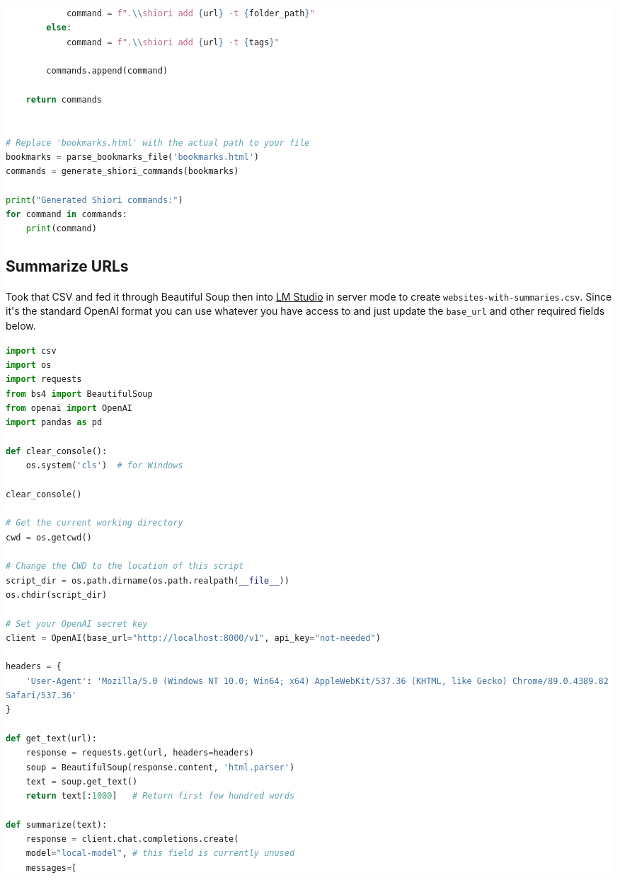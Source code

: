 ```python
            command = f".\\shiori add {url} -t {folder_path}"
        else:
            command = f".\\shiori add {url} -t {tags}"

        commands.append(command)

    return commands


# Replace 'bookmarks.html' with the actual path to your file
bookmarks = parse_bookmarks_file('bookmarks.html')
commands = generate_shiori_commands(bookmarks)

print("Generated Shiori commands:")
for command in commands:
    print(command)

```

## Summarize URLs

Took that CSV and fed it through Beautiful Soup then into [LM Studio](../AI/Chat.md) in server mode to create `websites-with-summaries.csv`. Since it's the standard OpenAI format you can use whatever you have access to and just update the `base_url` and other required fields below.

```python
import csv
import os
import requests
from bs4 import BeautifulSoup
from openai import OpenAI
import pandas as pd

def clear_console():
    os.system('cls')  # for Windows

clear_console()

# Get the current working directory
cwd = os.getcwd()

# Change the CWD to the location of this script
script_dir = os.path.dirname(os.path.realpath(__file__))
os.chdir(script_dir)

# Set your OpenAI secret key
client = OpenAI(base_url="http://localhost:8000/v1", api_key="not-needed")

headers = {
    'User-Agent': 'Mozilla/5.0 (Windows NT 10.0; Win64; x64) AppleWebKit/537.36 (KHTML, like Gecko) Chrome/89.0.4389.82 Safari/537.36'
}

def get_text(url):
    response = requests.get(url, headers=headers)
    soup = BeautifulSoup(response.content, 'html.parser')
    text = soup.get_text()
    return text[:1000]   # Return first few hundred words

def summarize(text):
    response = client.chat.completions.create(
    model="local-model", # this field is currently unused
    messages=[
```